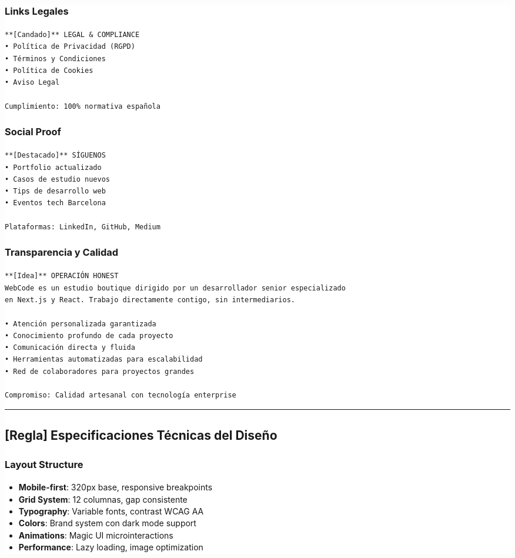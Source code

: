 ### Links Legales

```
**[Candado]** LEGAL & COMPLIANCE
• Política de Privacidad (RGPD)
• Términos y Condiciones
• Política de Cookies
• Aviso Legal

Cumplimiento: 100% normativa española
```

### Social Proof

```
**[Destacado]** SÍGUENOS
• Portfolio actualizado
• Casos de estudio nuevos
• Tips de desarrollo web
• Eventos tech Barcelona

Plataformas: LinkedIn, GitHub, Medium
```

### Transparencia y Calidad

```
**[Idea]** OPERACIÓN HONEST
WebCode es un estudio boutique dirigido por un desarrollador senior especializado
en Next.js y React. Trabajo directamente contigo, sin intermediarios.

• Atención personalizada garantizada
• Conocimiento profundo de cada proyecto
• Comunicación directa y fluida
• Herramientas automatizadas para escalabilidad
• Red de colaboradores para proyectos grandes

Compromiso: Calidad artesanal con tecnología enterprise
```

---

## **[Regla]** Especificaciones Técnicas del Diseño

### Layout Structure

- **Mobile-first**: 320px base, responsive breakpoints
- **Grid System**: 12 columnas, gap consistente
- **Typography**: Variable fonts, contrast WCAG AA
- **Colors**: Brand system con dark mode support
- **Animations**: Magic UI microinteractions
- **Performance**: Lazy loading, image optimization
